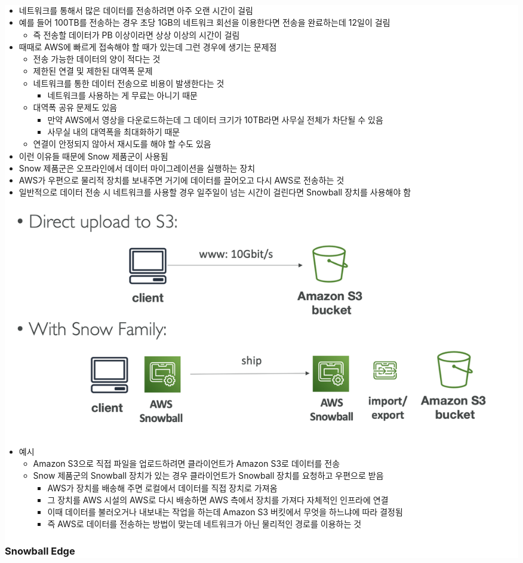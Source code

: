 - 네트워크를 통해서 많은 데이터를 전송하려면 아주 오랜 시간이 걸림
- 예를 들어 100TB를 전송하는 경우 초당 1GB의 네트워크 회선을 이용한다면 전송을 완료하는데 12일이 걸림
	- 즉 전송할 데이터가 PB 이상이라면 상상 이상의 시간이 걸림
- 때때로 AWS에 빠르게 접속해야 할 때가 있는데 그런 경우에 생기는 문제점
	- 전송 가능한 데이터의 양이 적다는 것
	- 제한된 연결 및 제한된 대역폭 문제
	- 네트워크를 통한 데이터 전송으로 비용이 발생한다는 것
		- 네트워크를 사용하는 게 무료는 아니기 때문
	- 대역폭 공유 문제도 있음
		- 만약 AWS에서 영상을 다운로드하는데 그 데이터 크기가 10TB라면 사무실 전체가 차단될 수 있음
		- 사무실 내의 대역폭을 최대화하기 때문
	- 연결이 안정되지 않아서 재시도를 해야 할 수도 있음
- 이런 이유들 때문에 Snow 제품군이 사용됨
- Snow 제품군은 오프라인에서 데이터 마이그레이션을 실행하는 장치
- AWS가 우편으로 물리적 장치를 보내주면 거기에 데이터를 끌어오고 다시 AWS로 전송하는 것
- 일반적으로 데이터 전송 시 네트워크를 사용할 경우 일주일이 넘는 시간이 걸린다면 Snowball 장치를 사용해야 함

![snow3](https://github.com/seungwonbased/TIL/blob/main/AWS/assets/snow3.png)

- 예시
	- Amazon S3으로 직접 파일을 업로드하려면 클라이언트가 Amazon S3로 데이터를 전송
	- Snow 제품군의 Snowball 장치가 있는 경우 클라이언트가 Snowball 장치를 요청하고 우편으로 받음
		- AWS가 장치를 배송해 주면 로컬에서 데이터를 직접 장치로 가져옴
		- 그 장치를 AWS 시설의 AWS로 다시 배송하면 AWS 측에서 장치를 가져다 자체적인 인프라에 연결
		- 이때 데이터를 불러오거나 내보내는 작업을 하는데 Amazon S3 버킷에서 무엇을 하느냐에 따라 결정됨
		- 즉 AWS로 데이터를 전송하는 방법이 맞는데 네트워크가 아닌 물리적인 경로를 이용하는 것

### Snowball Edge
